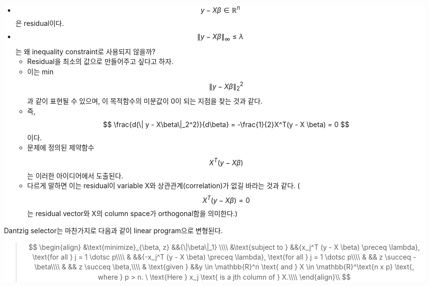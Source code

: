 * $$ y - X \beta \in \mathbb{R}^n $$은 residual이다.
* $$ \|y - X \beta\|_{\infty} \leq \lambda $$ 는 왜 inequality constraint로 사용되지 않을까? 
  * Residual을 최소의 값으로 만들어주고 싶다고 하자.
  * 이는 min $$ \| y - X\beta\|_2^2 $$과 같이 표현될 수 있으며, 이 목적함수의 미분값이 0이 되는 지점을 찾는 것과 같다.
  * 즉, $$ \frac{d(\| y - X\beta\|_2^2)}{d\beta} = -\frac{1}{2}X^T(y - X \beta) = 0 $$이다.
  * 문제에 정의된 제약함수 $$ X^T(y - X \beta) $$는 이러한 아이디어에서 도출된다.
  * 다르게 말하면 이는 residual이 variable X와 상관관계(correlation)가 없길 바라는 것과 같다. ($$ X^T(y - X \beta) = 0 $$는 residual vector와 X의 column space가 orthogonal함을 의미한다.)

Dantzig selector는 마찬가지로 다음과 같이 linear program으로 변형된다.

> $$
> \begin{align}
>     &\text{minimize}_{\beta, z} &&{\|\beta\|_1} \\\\
>     &\text{subject to } &&{x_j^T (y - X \beta) \preceq \lambda}, \text{for all } j = 1 \dotsc p\\\\
>     & &&{-x_j^T (y - X \beta) \preceq \lambda}, \text{for all } j = 1 \dotsc p\\\\
>     & && z \succeq -\beta\\\\
>     & && z \succeq \beta,\\\\
>     & \text{given } &&y \in \mathbb{R}^n \text{ and } X \in \mathbb{R}^\text{n x p} \text{, where } p > n. \ \text{Here } x_j \text{ is a jth column of } X.\\\\
> \end{align}\\
> $$
